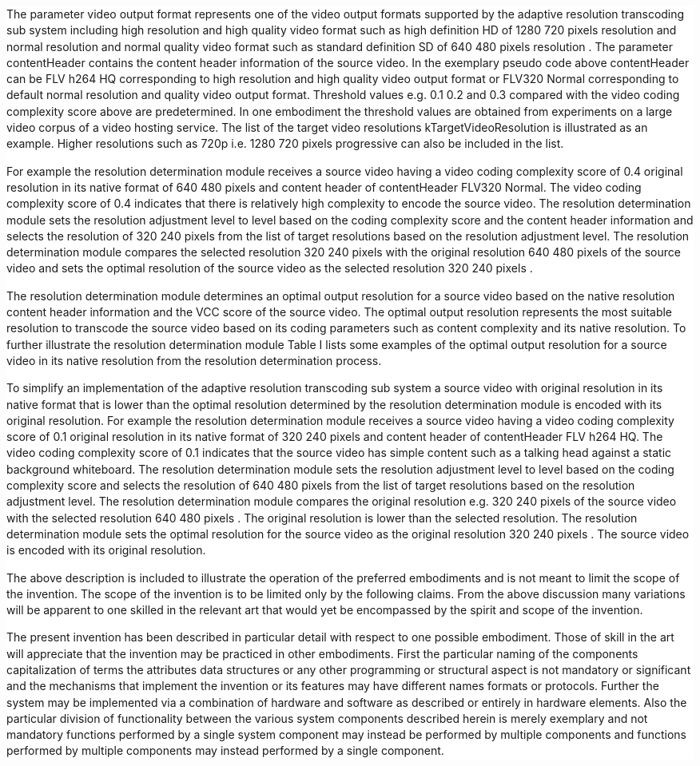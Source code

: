 The parameter video output format represents one of the video output formats supported by the adaptive resolution transcoding sub system including high resolution and high quality video format such as high definition HD of 1280 720 pixels resolution and normal resolution and normal quality video format such as standard definition SD of 640 480 pixels resolution . The parameter contentHeader contains the content header information of the source video. In the exemplary pseudo code above contentHeader can be FLV h264 HQ corresponding to high resolution and high quality video output format or FLV320 Normal corresponding to default normal resolution and quality video output format. Threshold values e.g. 0.1 0.2 and 0.3 compared with the video coding complexity score above are predetermined. In one embodiment the threshold values are obtained from experiments on a large video corpus of a video hosting service. The list of the target video resolutions kTargetVideoResolution is illustrated as an example. Higher resolutions such as 720p i.e. 1280 720 pixels progressive can also be included in the list.

For example the resolution determination module receives a source video having a video coding complexity score of 0.4 original resolution in its native format of 640 480 pixels and content header of contentHeader FLV320 Normal. The video coding complexity score of 0.4 indicates that there is relatively high complexity to encode the source video. The resolution determination module sets the resolution adjustment level to level based on the coding complexity score and the content header information and selects the resolution of 320 240 pixels from the list of target resolutions based on the resolution adjustment level. The resolution determination module compares the selected resolution 320 240 pixels with the original resolution 640 480 pixels of the source video and sets the optimal resolution of the source video as the selected resolution 320 240 pixels .

The resolution determination module determines an optimal output resolution for a source video based on the native resolution content header information and the VCC score of the source video. The optimal output resolution represents the most suitable resolution to transcode the source video based on its coding parameters such as content complexity and its native resolution. To further illustrate the resolution determination module Table I lists some examples of the optimal output resolution for a source video in its native resolution from the resolution determination process.

To simplify an implementation of the adaptive resolution transcoding sub system a source video with original resolution in its native format that is lower than the optimal resolution determined by the resolution determination module is encoded with its original resolution. For example the resolution determination module receives a source video having a video coding complexity score of 0.1 original resolution in its native format of 320 240 pixels and content header of contentHeader FLV h264 HQ. The video coding complexity score of 0.1 indicates that the source video has simple content such as a talking head against a static background whiteboard. The resolution determination module sets the resolution adjustment level to level based on the coding complexity score and selects the resolution of 640 480 pixels from the list of target resolutions based on the resolution adjustment level. The resolution determination module compares the original resolution e.g. 320 240 pixels of the source video with the selected resolution 640 480 pixels . The original resolution is lower than the selected resolution. The resolution determination module sets the optimal resolution for the source video as the original resolution 320 240 pixels . The source video is encoded with its original resolution.

The above description is included to illustrate the operation of the preferred embodiments and is not meant to limit the scope of the invention. The scope of the invention is to be limited only by the following claims. From the above discussion many variations will be apparent to one skilled in the relevant art that would yet be encompassed by the spirit and scope of the invention.

The present invention has been described in particular detail with respect to one possible embodiment. Those of skill in the art will appreciate that the invention may be practiced in other embodiments. First the particular naming of the components capitalization of terms the attributes data structures or any other programming or structural aspect is not mandatory or significant and the mechanisms that implement the invention or its features may have different names formats or protocols. Further the system may be implemented via a combination of hardware and software as described or entirely in hardware elements. Also the particular division of functionality between the various system components described herein is merely exemplary and not mandatory functions performed by a single system component may instead be performed by multiple components and functions performed by multiple components may instead performed by a single component.
